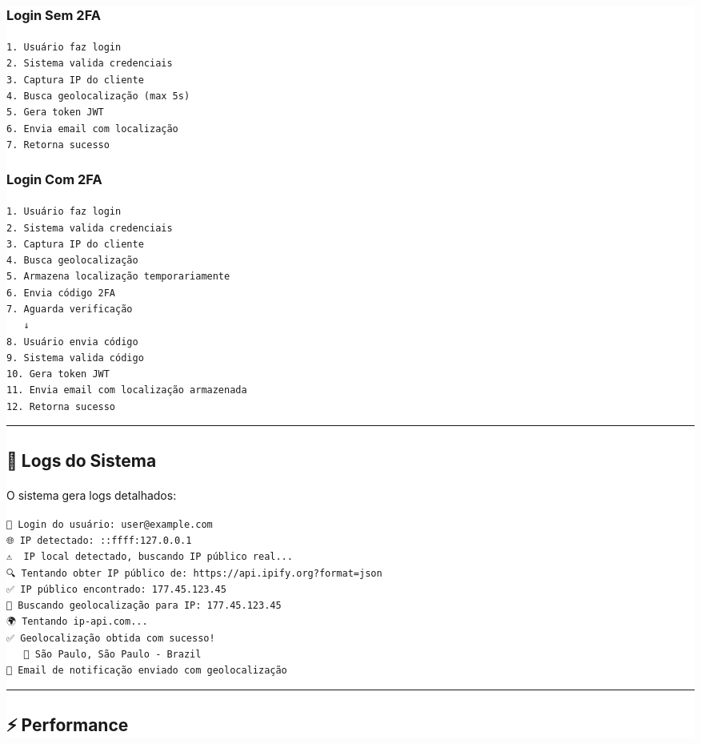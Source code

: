 ### Login Sem 2FA

```
1. Usuário faz login
2. Sistema valida credenciais
3. Captura IP do cliente
4. Busca geolocalização (max 5s)
5. Gera token JWT
6. Envia email com localização
7. Retorna sucesso
```

### Login Com 2FA

```
1. Usuário faz login
2. Sistema valida credenciais
3. Captura IP do cliente
4. Busca geolocalização
5. Armazena localização temporariamente
6. Envia código 2FA
7. Aguarda verificação
   ↓
8. Usuário envia código
9. Sistema valida código
10. Gera token JWT
11. Envia email com localização armazenada
12. Retorna sucesso
```

---

## 📝 Logs do Sistema

O sistema gera logs detalhados:

```
🔐 Login do usuário: user@example.com
🌐 IP detectado: ::ffff:127.0.0.1
⚠️  IP local detectado, buscando IP público real...
🔍 Tentando obter IP público de: https://api.ipify.org?format=json
✅ IP público encontrado: 177.45.123.45
🎯 Buscando geolocalização para IP: 177.45.123.45
🌍 Tentando ip-api.com...
✅ Geolocalização obtida com sucesso!
   📍 São Paulo, São Paulo - Brazil
📧 Email de notificação enviado com geolocalização
```

---

## ⚡ Performance
